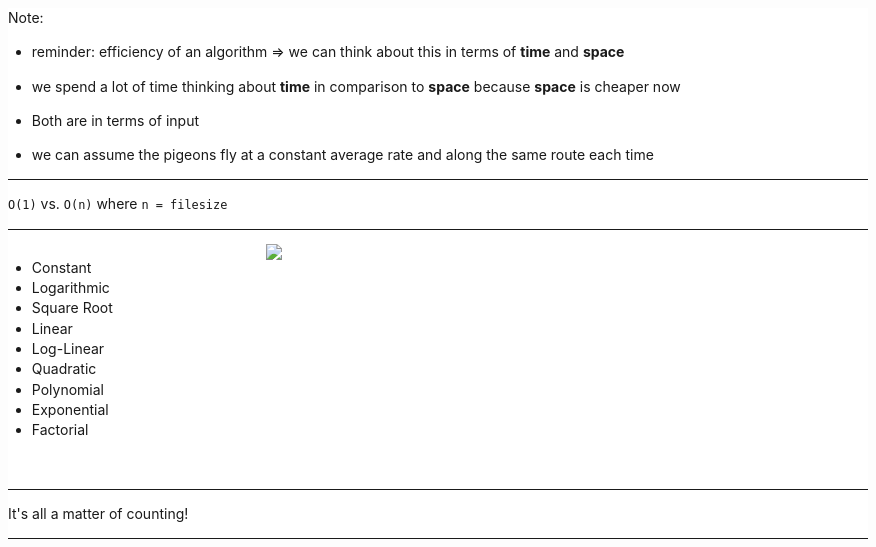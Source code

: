 Note:

- reminder: efficiency of an algorithm => we can think about this in terms of **time** and **space**
- we spend a lot of time thinking about **time** in comparison to **space** because **space** is cheaper now
- Both are in terms of input

- we can assume the pigeons fly at a constant average rate and along the same route each time

---

`O(1)` vs. `O(n)` where `n = filesize`

---

<ul style="float:left">
    <li class="fragment fade-in">
        Constant
    </li>
    <li class="fragment fade-in">
        Logarithmic
    </li>
    <li class="fragment fade-in">
        Square Root
    </li>
    <li class="fragment fade-in">
        Linear
    </li>
    <li class="fragment fade-in">  
        Log-Linear
    </li>
    <li class="fragment fade-in">
        Quadratic
    </li>
    <li class="fragment fade-in">
        Polynomial
    </li>
    <li class="fragment fade-in">
        Exponential
    </li>
    <li class="fragment fade-in">
        Factorial
    </li>
</ul>

<img src="https://s3.amazonaws.com/lectures-ckane/Screen+Shot+2018-10-22+at+8.10.45+PM.png" class="fragment fade-in" style="float:right; width:70%;"/>

<div style="clear:both;">&nbsp;</div>

---

It's all a matter of counting!

---
